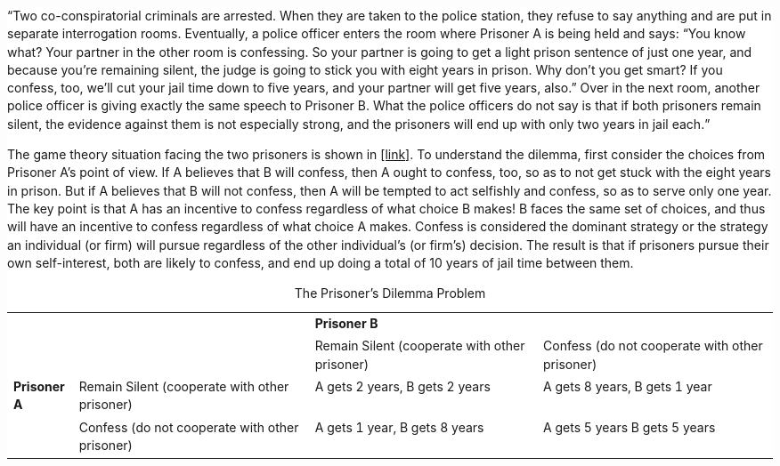 <q>Two co-conspiratorial criminals are arrested. When they are taken to the police station, they refuse to say anything and are put in separate interrogation rooms. Eventually, a police officer enters the room where Prisoner A is being held and says: “You know what? Your partner in the other room is confessing. So your partner is going to get a light prison sentence of just one year, and because you’re remaining silent, the judge is going to stick you with eight years in prison. Why don’t you get smart? If you confess, too, we’ll cut your jail time down to five years, and your partner will get five years, also.” Over in the next room, another police officer is giving exactly the same speech to Prisoner B. What the police officers do not say is that if both prisoners remain silent, the evidence against them is not especially strong, and the prisoners will end up with only two years in jail each.</q>

The game theory situation facing the two prisoners is shown in [\[link\]](#Table_10_03). To understand the dilemma, first consider the choices from Prisoner A’s point of view. If A believes that B will confess, then A ought to confess, too, so as to not get stuck with the eight years in prison. But if A believes that B will not confess, then A will be tempted to act selfishly and confess, so as to serve only one year. The key point is that A has an incentive to confess regardless of what choice B makes! B faces the same set of choices, and thus will have an incentive to confess regardless of what choice A makes. Confess is considered the dominant strategy or the strategy an individual (or firm) will pursue regardless of the other individual’s (or firm’s) decision. The result is that if prisoners pursue their own self-interest, both are likely to confess, and end up doing a total of 10 years of jail time between them.

<table id="Table_10_03" summary="The table shows the prisoner&#x2019;s dilemma. The 4 column 4 row table is modified differently than a standard table. Rows 1 and 2 in Columns 1 and 2 are empty. Columns 3 and 4 show the options for Prisoner B. Rows 4 and 5 show the options for Prisoner A.  Prisoner B can either &#x201C;remain silent (cooperate with other prisoner)&#x201D; (column 3 row 2), or confess (not cooperate with other prisoner)&#x201D; (column 4 row 2). Prisoner A can either &#x201C;remain silent (cooperate with other prisoner)&#x201D; (column 2 row 3), or confess (not cooperate with other prisoner)&#x201D; (column 2 row 4). The possible outcomes are as follows: If both prisoners remain silent: A gets 2 years, B gets 2 years (column 3 row 3); if prisoner B remains silent but prisoner A confesses: A gets 8 years, B gets 1 year (column 3 row 4); if prisoner B confesses but prisoner A remains silent: A gets 1 year, b gets 8 years (column 4 row 3); if both prisoners confess: A gets 5 years, B gets 5 years (column 4 row 4)."><caption><span data-type="title">The Prisoner’s Dilemma Problem</span></caption><tbody>
<tr>
<td rowspan="2" colspan="2" />
<td colspan="2" data-align="center"><strong>Prisoner B</strong></td>
</tr>
<tr>

<td>Remain Silent (cooperate with other prisoner)</td>
<td>Confess (do not cooperate with other prisoner)</td>
</tr>


<tr>
<td rowspan="2" data-align="center"><strong>Prisoner A</strong></td>
<td>Remain Silent (cooperate with other prisoner)</td>
<td>A gets 2 years, B gets 2 years</td>
<td>A gets 8 years, B gets 1 year</td>
</tr>

<tr>
<td>Confess (do not cooperate with other prisoner)</td>
<td>A gets 1 year, B gets 8 years</td>
<td>A gets 5 years B gets 5 years</td>
</tr>
</tbody></table>


[1]: http://openstaxcollege.org/l/OPEC